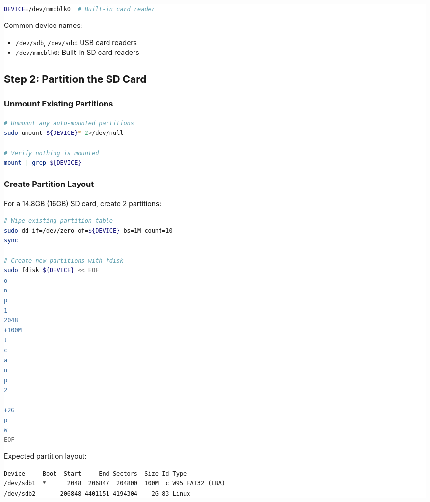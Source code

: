 ```bash
DEVICE=/dev/mmcblk0  # Built-in card reader
```

Common device names:
- `/dev/sdb`, `/dev/sdc`: USB card readers
- `/dev/mmcblk0`: Built-in SD card readers

## Step 2: Partition the SD Card

### Unmount Existing Partitions

```bash
# Unmount any auto-mounted partitions
sudo umount ${DEVICE}* 2>/dev/null

# Verify nothing is mounted
mount | grep ${DEVICE}
```

### Create Partition Layout

For a 14.8GB (16GB) SD card, create 2 partitions:

```bash
# Wipe existing partition table
sudo dd if=/dev/zero of=${DEVICE} bs=1M count=10
sync

# Create new partitions with fdisk
sudo fdisk ${DEVICE} << EOF
o
n
p
1
2048
+100M
t
c
a
n
p
2

+2G
p
w
EOF
```

Expected partition layout:
```
Device     Boot  Start     End Sectors  Size Id Type
/dev/sdb1  *      2048  206847  204800  100M  c W95 FAT32 (LBA)
/dev/sdb2       206848 4401151 4194304    2G 83 Linux
```
